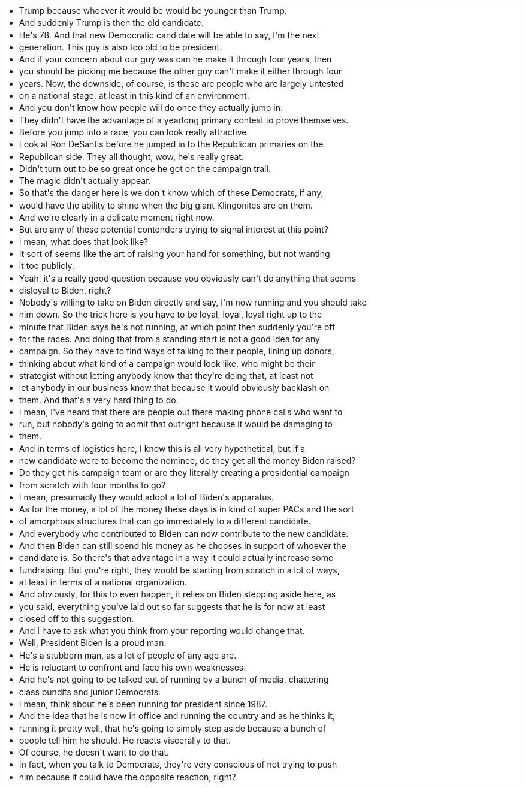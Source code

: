 *  Trump because whoever it would be would be younger than Trump.
*  And suddenly Trump is then the old candidate.
*  He's 78. And that new Democratic candidate will be able to say, I'm the next
*  generation. This guy is also too old to be president.
*  And if your concern about our guy was can he make it through four years, then
*  you should be picking me because the other guy can't make it either through four
*  years. Now, the downside, of course, is these are people who are largely untested
*  on a national stage, at least in this kind of an environment.
*  And you don't know how people will do once they actually jump in.
*  They didn't have the advantage of a yearlong primary contest to prove themselves.
*  Before you jump into a race, you can look really attractive.
*  Look at Ron DeSantis before he jumped in to the Republican primaries on the
*  Republican side. They all thought, wow, he's really great.
*  Didn't turn out to be so great once he got on the campaign trail.
*  The magic didn't actually appear.
*  So that's the danger here is we don't know which of these Democrats, if any,
*  would have the ability to shine when the big giant Klingonites are on them.
*  And we're clearly in a delicate moment right now.
*  But are any of these potential contenders trying to signal interest at this point?
*  I mean, what does that look like?
*  It sort of seems like the art of raising your hand for something, but not wanting
*  it too publicly.
*  Yeah, it's a really good question because you obviously can't do anything that seems
*  disloyal to Biden, right?
*  Nobody's willing to take on Biden directly and say, I'm now running and you should take
*  him down. So the trick here is you have to be loyal, loyal, loyal right up to the
*  minute that Biden says he's not running, at which point then suddenly you're off
*  for the races. And doing that from a standing start is not a good idea for any
*  campaign. So they have to find ways of talking to their people, lining up donors,
*  thinking about what kind of a campaign would look like, who might be their
*  strategist without letting anybody know that they're doing that, at least not
*  let anybody in our business know that because it would obviously backlash on
*  them. And that's a very hard thing to do.
*  I mean, I've heard that there are people out there making phone calls who want to
*  run, but nobody's going to admit that outright because it would be damaging to
*  them.
*  And in terms of logistics here, I know this is all very hypothetical, but if a
*  new candidate were to become the nominee, do they get all the money Biden raised?
*  Do they get his campaign team or are they literally creating a presidential campaign
*  from scratch with four months to go?
*  I mean, presumably they would adopt a lot of Biden's apparatus.
*  As for the money, a lot of the money these days is in kind of super PACs and the sort
*  of amorphous structures that can go immediately to a different candidate.
*  And everybody who contributed to Biden can now contribute to the new candidate.
*  And then Biden can still spend his money as he chooses in support of whoever the
*  candidate is. So there's that advantage in a way it could actually increase some
*  fundraising. But you're right, they would be starting from scratch in a lot of ways,
*  at least in terms of a national organization.
*  And obviously, for this to even happen, it relies on Biden stepping aside here, as
*  you said, everything you've laid out so far suggests that he is for now at least
*  closed off to this suggestion.
*  And I have to ask what you think from your reporting would change that.
*  Well, President Biden is a proud man.
*  He's a stubborn man, as a lot of people of any age are.
*  He is reluctant to confront and face his own weaknesses.
*  And he's not going to be talked out of running by a bunch of media, chattering
*  class pundits and junior Democrats.
*  I mean, think about he's been running for president since 1987.
*  And the idea that he is now in office and running the country and as he thinks it,
*  running it pretty well, that he's going to simply step aside because a bunch of
*  people tell him he should. He reacts viscerally to that.
*  Of course, he doesn't want to do that.
*  In fact, when you talk to Democrats, they're very conscious of not trying to push
*  him because it could have the opposite reaction, right?